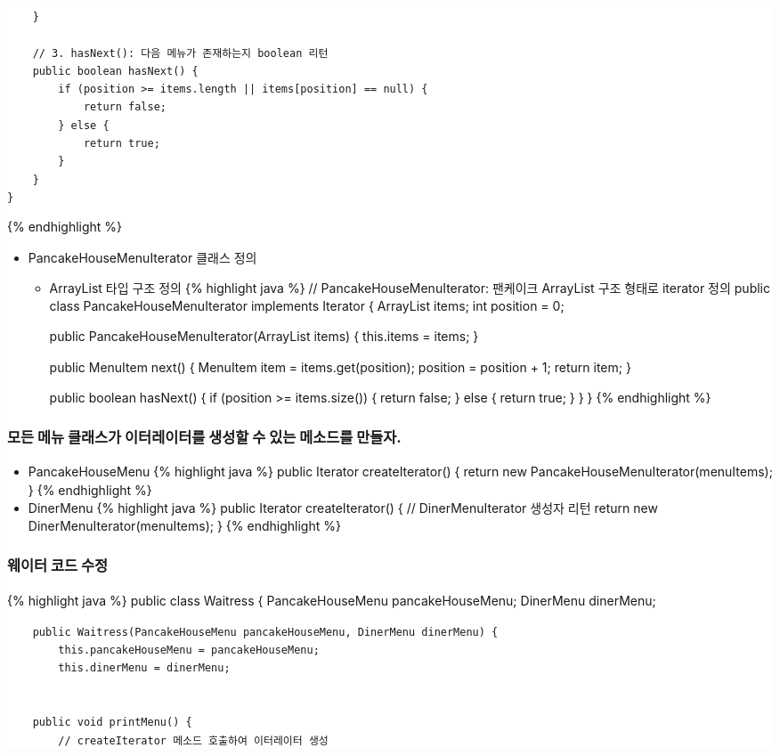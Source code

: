     	}
    
    	// 3. hasNext(): 다음 메뉴가 존재하는지 boolean 리턴
    	public boolean hasNext() {
    		if (position >= items.length || items[position] == null) {
    			return false;
    		} else {
    			return true;
    		}
    	}
    }
{% endhighlight %}
- PancakeHouseMenuIterator 클래스 정의
    - ArrayList 타입 구조 정의
{% highlight java %}
    // PancakeHouseMenuIterator: 팬케이크 ArrayList 구조 형태로 iterator 정의
    public class PancakeHouseMenuIterator implements Iterator {
    	ArrayList<MenuItem> items;
    	int position = 0;
     
    	public PancakeHouseMenuIterator(ArrayList<MenuItem> items) {
    		this.items = items;
    	}
     
    	public MenuItem next() {
    		MenuItem item = items.get(position);
    		position = position + 1;
    		return item;
    	}
     
    	public boolean hasNext() {
    		if (position >= items.size()) {
    			return false;
    		} else {
    			return true;
    		}
    	}
    }
{% endhighlight %}
### 모든 메뉴 클래스가 이터레이터를 생성할 수 있는 메소드를 만들자.

- PancakeHouseMenu
{% highlight java %}
    public Iterator createIterator() {
    		return new PancakeHouseMenuIterator(menuItems);
    	}
{% endhighlight %}
- DinerMenu
{% highlight java %}
    public Iterator createIterator() {   // DinerMenuIterator 생성자 리턴
    		return new DinerMenuIterator(menuItems);
    	}
{% endhighlight %}
### 웨이터 코드 수정
{% highlight java %}
    public class Waitress {
    	PancakeHouseMenu pancakeHouseMenu;
    	DinerMenu dinerMenu;
     
    	public Waitress(PancakeHouseMenu pancakeHouseMenu, DinerMenu dinerMenu) {
    		this.pancakeHouseMenu = pancakeHouseMenu;
    		this.dinerMenu = dinerMenu;
    
     
    	public void printMenu() {
    		// createIterator 메소드 호출하여 이터레이터 생성